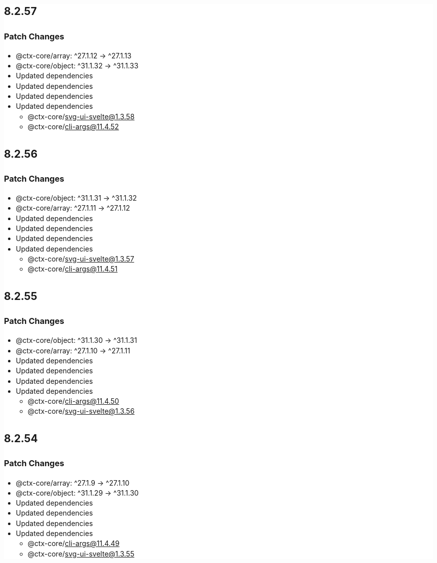 ## 8.2.57

### Patch Changes

- @ctx-core/array: ^27.1.12 -> ^27.1.13
- @ctx-core/object: ^31.1.32 -> ^31.1.33
- Updated dependencies
- Updated dependencies
- Updated dependencies
- Updated dependencies
  - @ctx-core/svg-ui-svelte@1.3.58
  - @ctx-core/cli-args@11.4.52

## 8.2.56

### Patch Changes

- @ctx-core/object: ^31.1.31 -> ^31.1.32
- @ctx-core/array: ^27.1.11 -> ^27.1.12
- Updated dependencies
- Updated dependencies
- Updated dependencies
- Updated dependencies
  - @ctx-core/svg-ui-svelte@1.3.57
  - @ctx-core/cli-args@11.4.51

## 8.2.55

### Patch Changes

- @ctx-core/object: ^31.1.30 -> ^31.1.31
- @ctx-core/array: ^27.1.10 -> ^27.1.11
- Updated dependencies
- Updated dependencies
- Updated dependencies
- Updated dependencies
  - @ctx-core/cli-args@11.4.50
  - @ctx-core/svg-ui-svelte@1.3.56

## 8.2.54

### Patch Changes

- @ctx-core/array: ^27.1.9 -> ^27.1.10
- @ctx-core/object: ^31.1.29 -> ^31.1.30
- Updated dependencies
- Updated dependencies
- Updated dependencies
- Updated dependencies
  - @ctx-core/cli-args@11.4.49
  - @ctx-core/svg-ui-svelte@1.3.55
